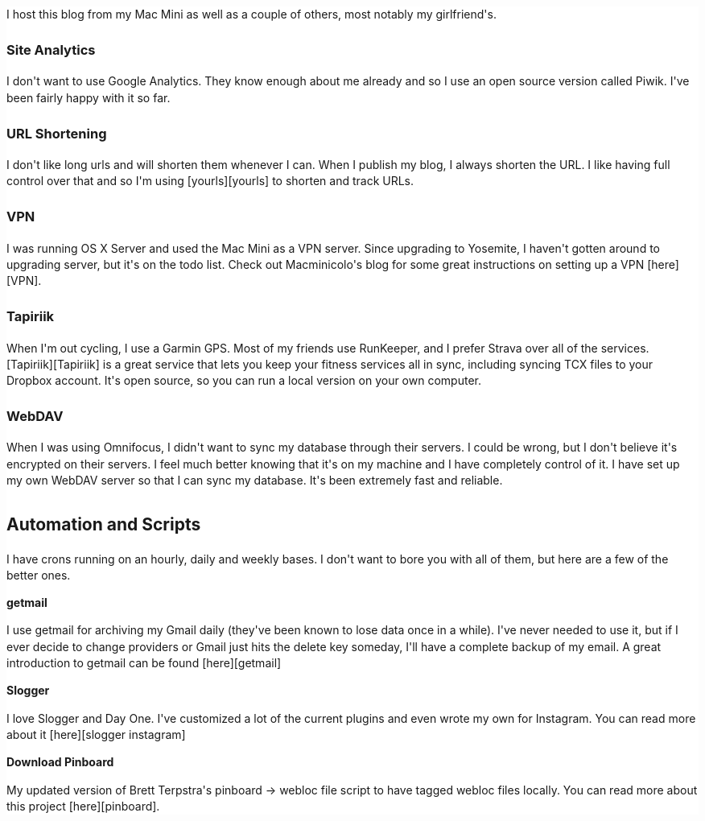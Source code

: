 I host this blog from my Mac Mini as well as a couple of others, most notably my girlfriend's. 

### Site Analytics

I don't want to use Google Analytics. They know enough about me already and so I use an open source version called Piwik. I've been fairly happy with it so far. 

### URL Shortening

I don't like long urls and will shorten them whenever I can. When I publish my blog, I always shorten the URL. I like having full control over that and so I'm using [yourls][yourls] to shorten and track URLs. 

### VPN ###

I was running OS X Server and used the Mac Mini as a VPN server. Since upgrading to Yosemite, I haven't gotten around to upgrading server, but it's on the todo list. Check out Macminicolo's blog for some great instructions on setting up a VPN [here][VPN].

### Tapiriik ###

When I'm out cycling, I use a Garmin GPS. Most of my friends use RunKeeper, and I prefer Strava over all of the services. [Tapiriik][Tapiriik] is a great service that lets you keep your fitness services all in sync, including syncing TCX files to your Dropbox account. It's open source, so you can run a local version on your own computer.

### WebDAV

When I was using Omnifocus, I didn't want to sync my database through their servers. I could be wrong, but I don't believe it's encrypted on their servers. I feel much better knowing that it's on my machine and I have completely control of it. I have set up my own WebDAV server so that I can sync my database. It's been extremely fast and reliable. 

## Automation and Scripts

I have crons running on an hourly, daily and weekly bases. I don't want to bore you with all of them, but here are a few of the better ones. 

**getmail**

I use getmail  for archiving my Gmail daily (they've been known to lose data once in a while). I've never needed to use it, but if I ever decide to change providers or Gmail just hits the delete key someday, I'll have a complete backup of my email. A great introduction to getmail can be found [here][getmail]

**Slogger**

I love Slogger and Day One. I've customized a lot of the current plugins and even wrote my own for Instagram. You can read more about it [here][slogger instagram]

**Download Pinboard**

My updated version of Brett Terpstra's pinboard → webloc file script to have tagged webloc files locally. You can read more about this project [here][pinboard]. 


[50ways]: http://blog.macminicolo.net/post/47038825502/50-ways-to-use-your-server
[^1]: I've recently switched from Omnifocus to Due2. It took me a bit to figure out how to programmatically create task items, especially if I want emojis in it. See [this][Emojis] post for a good reason to use emojis for tasks in Due. If you're interested, [here][dueapp] is the script I wrote to create tasks in Due for Mac within Hazel.
[getmail]: http://www.makethenmakeinstall.com/2013/02/script-gmail-backup-with-getmail-on-linux/
[slogger instagram]: http://ryanmo.co/2014/09/04/instagram-slogger/
[pinboard]: {static}../2014-12-23/2014-12-23_Download-Pinboard-as-Webloc-Files.md
[organize photos]: http://ryanmo.co/2014/01/11/my-photo-workflow/
[pelican]: http://blog.getpelican.com
[Hazel]: http://www.noodlesoft.com/hazel.php
[Emojis]: http://unduressing.com/post/108269360039/how-i-use-due-2-come-with-me-if-you-want-to-live
[dueapp]: {static}due_hazel.scpt
[yourls]: http://yourls.org
[dropbox events]: {static}dropbox_events.py
[plex]: https://plex.tv
[Macminicolo]: http://www.macminicolo.net
[VPN]: http://blog.macminicolo.net/post/102283942903/setup-a-vpn-with-yosemite-server-10-10
[Tapiriik]: https://tapiriik.com